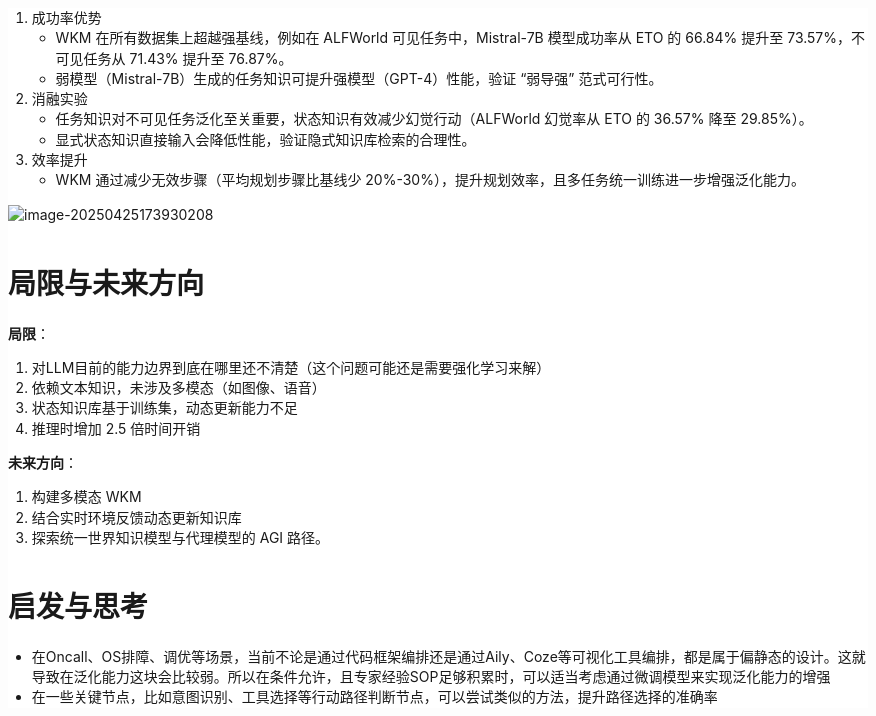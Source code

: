 1. 成功率优势
   - WKM 在所有数据集上超越强基线，例如在 ALFWorld 可见任务中，Mistral-7B 模型成功率从 ETO 的 66.84% 提升至 73.57%，不可见任务从 71.43% 提升至 76.87%。
   - 弱模型（Mistral-7B）生成的任务知识可提升强模型（GPT-4）性能，验证 “弱导强” 范式可行性。
2. 消融实验
   - 任务知识对不可见任务泛化至关重要，状态知识有效减少幻觉行动（ALFWorld 幻觉率从 ETO 的 36.57% 降至 29.85%）。
   - 显式状态知识直接输入会降低性能，验证隐式知识库检索的合理性。
3. 效率提升
   - WKM 通过减少无效步骤（平均规划步骤比基线少 20%-30%），提升规划效率，且多任务统一训练进一步增强泛化能力。



![image-20250425173930208](https://kuimo-markdown-pic.oss-cn-hangzhou.aliyuncs.com/image-20250425173930208.png)

# 局限与未来方向

**局限**：

1. 对LLM目前的能力边界到底在哪里还不清楚（这个问题可能还是需要强化学习来解）
2. 依赖文本知识，未涉及多模态（如图像、语音）
3. 状态知识库基于训练集，动态更新能力不足
4. 推理时增加 2.5 倍时间开销

**未来方向**：

1. 构建多模态 WKM
2. 结合实时环境反馈动态更新知识库
3. 探索统一世界知识模型与代理模型的 AGI 路径。



# 启发与思考

- 在Oncall、OS排障、调优等场景，当前不论是通过代码框架编排还是通过Aily、Coze等可视化工具编排，都是属于偏静态的设计。这就导致在泛化能力这块会比较弱。所以在条件允许，且专家经验SOP足够积累时，可以适当考虑通过微调模型来实现泛化能力的增强
- 在一些关键节点，比如意图识别、工具选择等行动路径判断节点，可以尝试类似的方法，提升路径选择的准确率